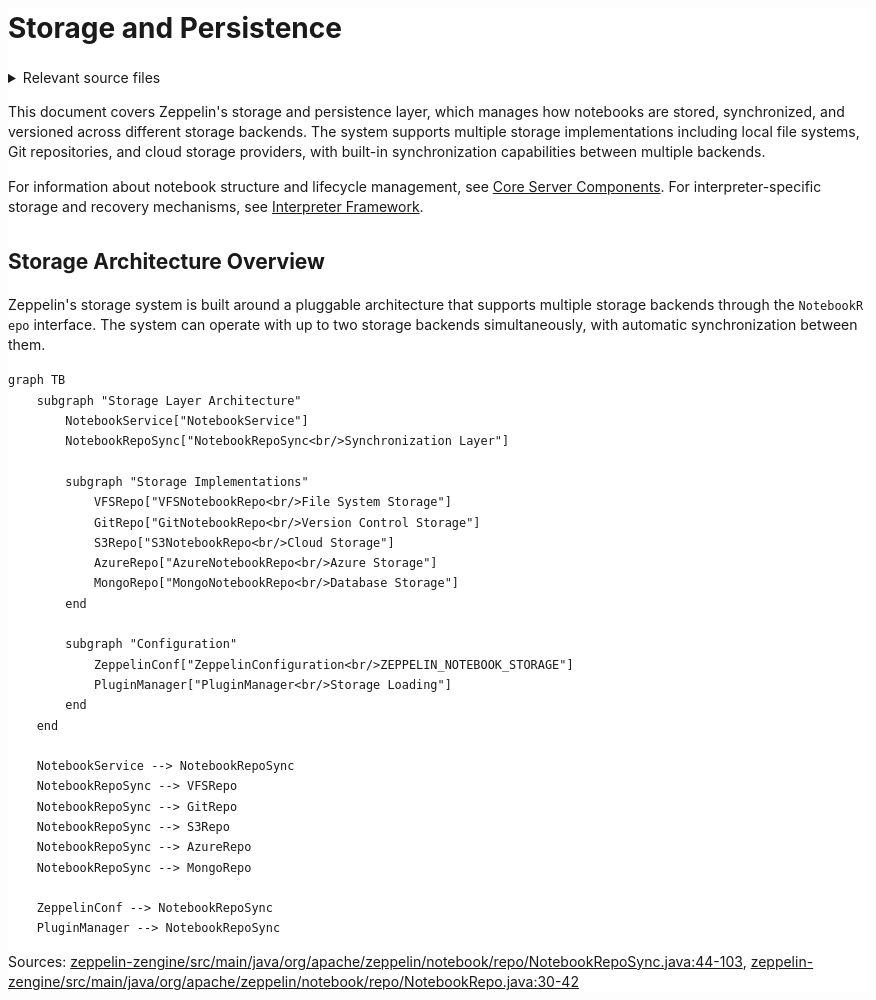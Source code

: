 # Storage and Persistence

<details><summary>Relevant source files</summary></details>



This document covers Zeppelin's storage and persistence layer, which manages how notebooks are stored, synchronized, and versioned across different storage backends. The system supports multiple storage implementations including local file systems, Git repositories, and cloud storage providers, with built-in synchronization capabilities between multiple backends.

For information about notebook structure and lifecycle management, see [Core Server Components](#2.2). For interpreter-specific storage and recovery mechanisms, see [Interpreter Framework](#2.3).

## Storage Architecture Overview

Zeppelin's storage system is built around a pluggable architecture that supports multiple storage backends through the `NotebookRepo` interface. The system can operate with up to two storage backends simultaneously, with automatic synchronization between them.

```mermaid
graph TB
    subgraph "Storage Layer Architecture"
        NotebookService["NotebookService"]
        NotebookRepoSync["NotebookRepoSync<br/>Synchronization Layer"]
        
        subgraph "Storage Implementations"
            VFSRepo["VFSNotebookRepo<br/>File System Storage"]
            GitRepo["GitNotebookRepo<br/>Version Control Storage"]
            S3Repo["S3NotebookRepo<br/>Cloud Storage"]
            AzureRepo["AzureNotebookRepo<br/>Azure Storage"]
            MongoRepo["MongoNotebookRepo<br/>Database Storage"]
        end
        
        subgraph "Configuration"
            ZeppelinConf["ZeppelinConfiguration<br/>ZEPPELIN_NOTEBOOK_STORAGE"]
            PluginManager["PluginManager<br/>Storage Loading"]
        end
    end
    
    NotebookService --> NotebookRepoSync
    NotebookRepoSync --> VFSRepo
    NotebookRepoSync --> GitRepo
    NotebookRepoSync --> S3Repo
    NotebookRepoSync --> AzureRepo
    NotebookRepoSync --> MongoRepo
    
    ZeppelinConf --> NotebookRepoSync
    PluginManager --> NotebookRepoSync
```

Sources: [zeppelin-zengine/src/main/java/org/apache/zeppelin/notebook/repo/NotebookRepoSync.java:44-103](), [zeppelin-zengine/src/main/java/org/apache/zeppelin/notebook/repo/NotebookRepo.java:30-42]()
